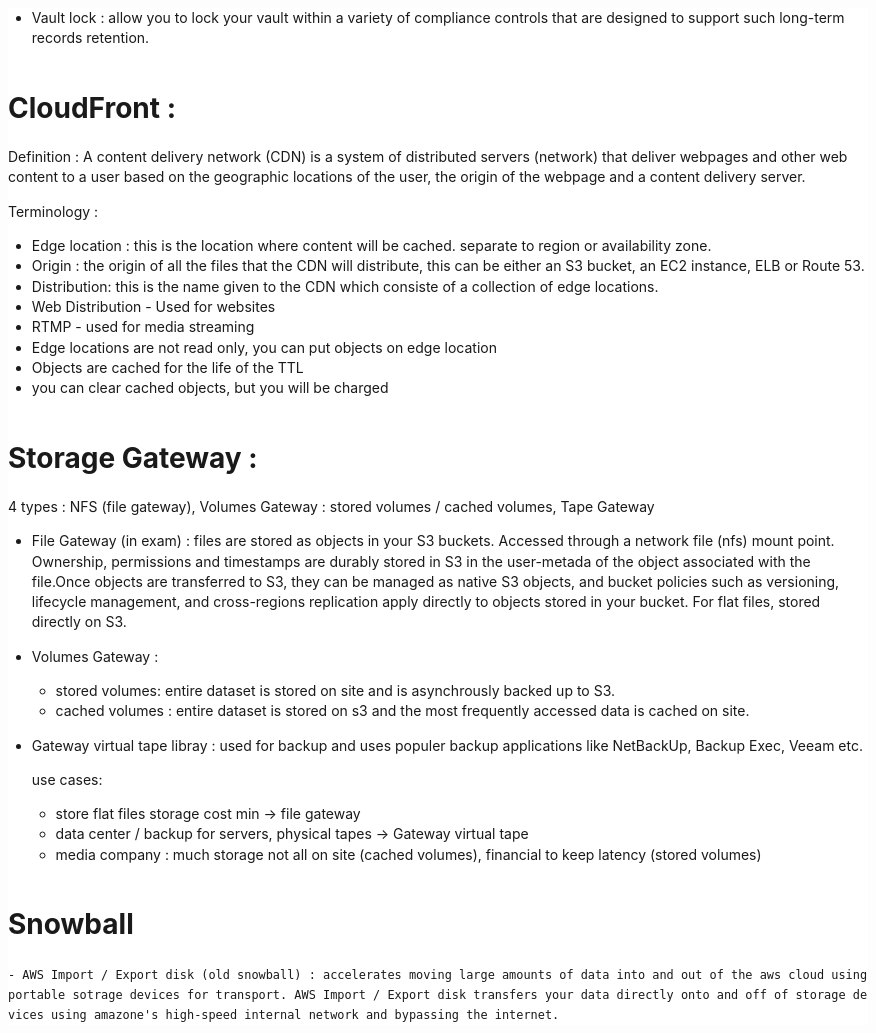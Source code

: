 
- Vault lock : allow you to lock your vault within  a variety of compliance controls that are designed to support such long-term records retention.

# CloudFront :

 Definition : A content delivery network (CDN) is a system of distributed servers (network) that deliver webpages and other web content to a user based
 on the geographic locations of the user, the origin of the webpage and a content delivery server.

 Terminology :
 - Edge location : this is the location where content will be cached. separate to region or availability zone.
 - Origin : the origin of all the files that the CDN will distribute, this can be either an S3 bucket, an EC2 instance, ELB or Route 53.
 - Distribution: this is the name given to the CDN which consiste of a collection of edge locations.
 - Web Distribution - Used for websites
 - RTMP - used for media streaming
 - Edge locations are not read only, you can put objects on edge location
 - Objects are cached for the life of the TTL
 - you can clear cached objects, but you will be charged

# Storage Gateway :

 4 types : NFS (file gateway), Volumes Gateway : stored volumes / cached volumes, Tape Gateway
 - File Gateway (in exam) : files are stored as objects in your S3 buckets. Accessed through a network file (nfs) mount point. Ownership, permissions and timestamps are durably stored in S3 in the user-metada of the object associated with the file.Once objects are transferred to S3, they can be managed as native S3 objects, and bucket policies such as versioning, lifecycle management, and cross-regions replication apply directly to objects stored in your bucket. For flat files, stored directly on S3.

 - Volumes Gateway :
    - stored volumes: entire dataset is stored on site and is asynchrously backed up to S3.
    - cached volumes : entire dataset is stored on s3 and the most frequently accessed data is cached on site.

 - Gateway virtual tape libray :
    used for backup and uses populer backup applications like NetBackUp, Backup Exec, Veeam etc.

    use cases:
    - store flat files storage cost min -> file gateway
    - data center / backup for servers, physical tapes -> Gateway virtual tape
    - media company : much  storage not all on site (cached volumes), financial to keep latency (stored volumes)

# Snowball

    - AWS Import / Export disk (old snowball) : accelerates moving large amounts of data into and out of the aws cloud using portable sotrage devices for transport. AWS Import / Export disk transfers your data directly onto and off of storage devices using amazone's high-speed internal network and bypassing the internet.
